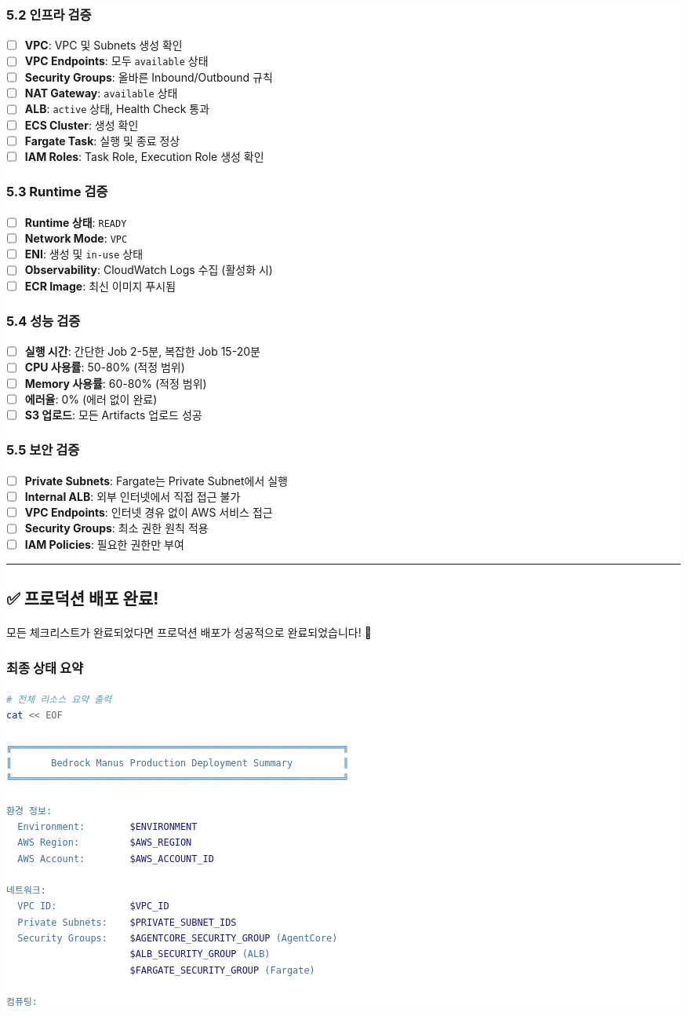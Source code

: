 ### 5.2 인프라 검증

- [ ] **VPC**: VPC 및 Subnets 생성 확인
- [ ] **VPC Endpoints**: 모두 `available` 상태
- [ ] **Security Groups**: 올바른 Inbound/Outbound 규칙
- [ ] **NAT Gateway**: `available` 상태
- [ ] **ALB**: `active` 상태, Health Check 통과
- [ ] **ECS Cluster**: 생성 확인
- [ ] **Fargate Task**: 실행 및 종료 정상
- [ ] **IAM Roles**: Task Role, Execution Role 생성 확인

### 5.3 Runtime 검증

- [ ] **Runtime 상태**: `READY`
- [ ] **Network Mode**: `VPC`
- [ ] **ENI**: 생성 및 `in-use` 상태
- [ ] **Observability**: CloudWatch Logs 수집 (활성화 시)
- [ ] **ECR Image**: 최신 이미지 푸시됨

### 5.4 성능 검증

- [ ] **실행 시간**: 간단한 Job 2-5분, 복잡한 Job 15-20분
- [ ] **CPU 사용률**: 50-80% (적정 범위)
- [ ] **Memory 사용률**: 60-80% (적정 범위)
- [ ] **에러율**: 0% (에러 없이 완료)
- [ ] **S3 업로드**: 모든 Artifacts 업로드 성공

### 5.5 보안 검증

- [ ] **Private Subnets**: Fargate는 Private Subnet에서 실행
- [ ] **Internal ALB**: 외부 인터넷에서 직접 접근 불가
- [ ] **VPC Endpoints**: 인터넷 경유 없이 AWS 서비스 접근
- [ ] **Security Groups**: 최소 권한 원칙 적용
- [ ] **IAM Policies**: 필요한 권한만 부여

---

## ✅ 프로덕션 배포 완료!

모든 체크리스트가 완료되었다면 프로덕션 배포가 성공적으로 완료되었습니다! 🎉

### 최종 상태 요약

```bash
# 전체 리소스 요약 출력
cat << EOF

╔═══════════════════════════════════════════════════════════╗
║       Bedrock Manus Production Deployment Summary         ║
╚═══════════════════════════════════════════════════════════╝

환경 정보:
  Environment:        $ENVIRONMENT
  AWS Region:         $AWS_REGION
  AWS Account:        $AWS_ACCOUNT_ID

네트워크:
  VPC ID:             $VPC_ID
  Private Subnets:    $PRIVATE_SUBNET_IDS
  Security Groups:    $AGENTCORE_SECURITY_GROUP (AgentCore)
                      $ALB_SECURITY_GROUP (ALB)
                      $FARGATE_SECURITY_GROUP (Fargate)

컴퓨팅:
```
